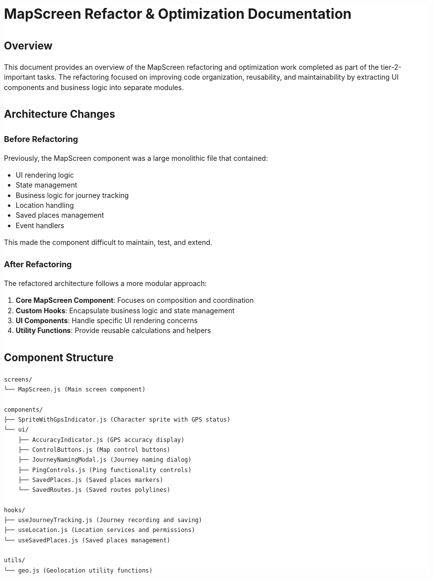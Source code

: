 # MapScreen Refactor & Optimization Documentation

## Overview

This document provides an overview of the MapScreen refactoring and optimization work completed as part of the tier-2-important tasks. The refactoring focused on improving code organization, reusability, and maintainability by extracting UI components and business logic into separate modules.

## Architecture Changes

### Before Refactoring

Previously, the MapScreen component was a large monolithic file that contained:
- UI rendering logic
- State management
- Business logic for journey tracking
- Location handling
- Saved places management
- Event handlers

This made the component difficult to maintain, test, and extend.

### After Refactoring

The refactored architecture follows a more modular approach:

1. **Core MapScreen Component**: Focuses on composition and coordination
2. **Custom Hooks**: Encapsulate business logic and state management
3. **UI Components**: Handle specific UI rendering concerns
4. **Utility Functions**: Provide reusable calculations and helpers

## Component Structure

```
screens/
└── MapScreen.js (Main screen component)

components/
├── SpriteWithGpsIndicator.js (Character sprite with GPS status)
└── ui/
    ├── AccuracyIndicator.js (GPS accuracy display)
    ├── ControlButtons.js (Map control buttons)
    ├── JourneyNamingModal.js (Journey naming dialog)
    ├── PingControls.js (Ping functionality controls)
    ├── SavedPlaces.js (Saved places markers)
    └── SavedRoutes.js (Saved routes polylines)

hooks/
├── useJourneyTracking.js (Journey recording and saving)
├── useLocation.js (Location services and permissions)
└── useSavedPlaces.js (Saved places management)

utils/
└── geo.js (Geolocation utility functions)
```

